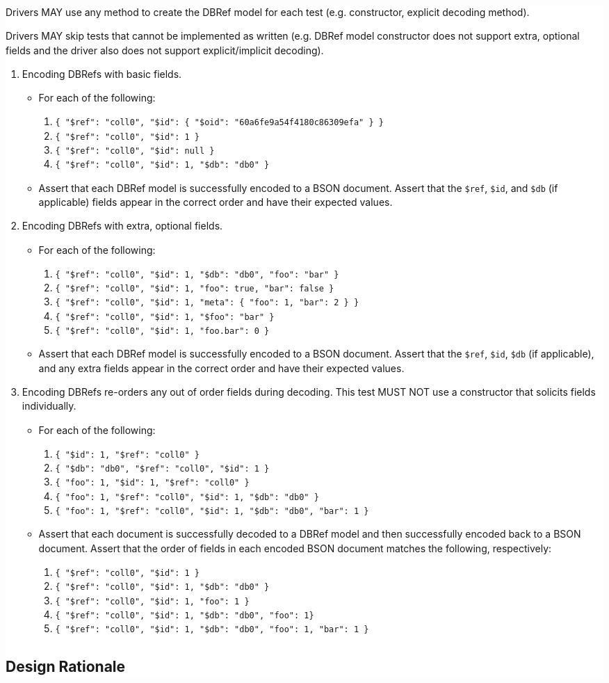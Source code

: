 Drivers MAY use any method to create the DBRef model for each test (e.g. constructor, explicit decoding method).

Drivers MAY skip tests that cannot be implemented as written (e.g. DBRef model constructor does not support extra,
optional fields and the driver also does not support explicit/implicit decoding).

1. Encoding DBRefs with basic fields.

    - For each of the following:

        1. `{ "$ref": "coll0", "$id": { "$oid": "60a6fe9a54f4180c86309efa" } }`
        2. `{ "$ref": "coll0", "$id": 1 }`
        3. `{ "$ref": "coll0", "$id": null }`
        4. `{ "$ref": "coll0", "$id": 1, "$db": "db0" }`

    - Assert that each DBRef model is successfully encoded to a BSON document. Assert that the `$ref`, `$id`, and `$db`
        (if applicable) fields appear in the correct order and have their expected values.

2. Encoding DBRefs with extra, optional fields.

    - For each of the following:

        1. `{ "$ref": "coll0", "$id": 1, "$db": "db0", "foo": "bar" }`
        2. `{ "$ref": "coll0", "$id": 1, "foo": true, "bar": false }`
        3. `{ "$ref": "coll0", "$id": 1, "meta": { "foo": 1, "bar": 2 } }`
        4. `{ "$ref": "coll0", "$id": 1, "$foo": "bar" }`
        5. `{ "$ref": "coll0", "$id": 1, "foo.bar": 0 }`

    - Assert that each DBRef model is successfully encoded to a BSON document. Assert that the `$ref`, `$id`, `$db` (if
        applicable), and any extra fields appear in the correct order and have their expected values.

3. Encoding DBRefs re-orders any out of order fields during decoding. This test MUST NOT use a constructor that solicits
    fields individually.

    - For each of the following:

        1. `{ "$id": 1, "$ref": "coll0" }`
        2. `{ "$db": "db0", "$ref": "coll0", "$id": 1 }`
        3. `{ "foo": 1, "$id": 1, "$ref": "coll0" }`
        4. `{ "foo": 1, "$ref": "coll0", "$id": 1, "$db": "db0" }`
        5. `{ "foo": 1, "$ref": "coll0", "$id": 1, "$db": "db0", "bar": 1 }`

    - Assert that each document is successfully decoded to a DBRef model and then successfully encoded back to a BSON
        document. Assert that the order of fields in each encoded BSON document matches the following, respectively:

        1. `{ "$ref": "coll0", "$id": 1 }`
        2. `{ "$ref": "coll0", "$id": 1, "$db": "db0" }`
        3. `{ "$ref": "coll0", "$id": 1, "foo": 1 }`
        4. `{ "$ref": "coll0", "$id": 1, "$db": "db0", "foo": 1}`
        5. `{ "$ref": "coll0", "$id": 1, "$db": "db0", "foo": 1, "bar": 1 }`

## Design Rationale

